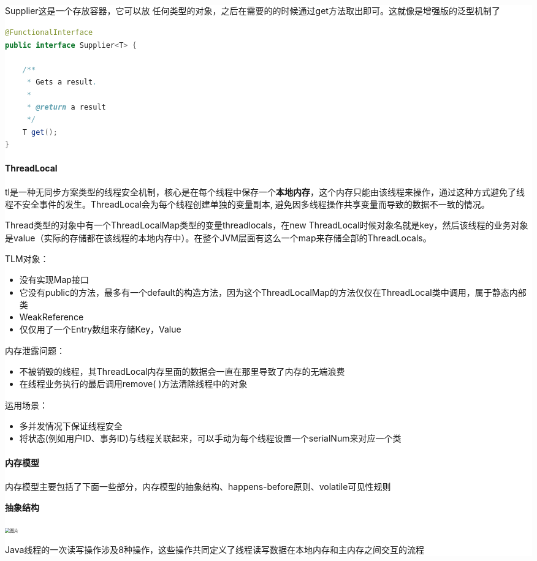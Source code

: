 
Supplier这是一个存放容器，它可以放 任何类型的对象，之后在需要的的时候通过get方法取出即可。这就像是增强版的泛型机制了

```java
@FunctionalInterface
public interface Supplier<T> {

    /**
     * Gets a result.
     *
     * @return a result
     */
    T get();
}
```







#### **ThreadLocal**

tl是一种无同步方案类型的线程安全机制，核心是在每个线程中保存一个**本地内存**，这个内存只能由该线程来操作，通过这种方式避免了线程不安全事件的发生。ThreadLocal会为每个线程创建单独的变量副本, 避免因多线程操作共享变量而导致的数据不一致的情况。

 

Thread类型的对象中有一个ThreadLocalMap类型的变量threadlocals，在new ThreadLocal时候对象名就是key，然后该线程的业务对象是value（实际的存储都在该线程的本地内存中）。在整个JVM层面有这么一个map来存储全部的ThreadLocals。

TLM对象：

- 没有实现Map接口
- 它没有public的方法，最多有一个default的构造方法，因为这个ThreadLocalMap的方法仅仅在ThreadLocal类中调用，属于静态内部类
- WeakReference
- 仅仅用了一个Entry数组来存储Key，Value

 

内存泄露问题：

- 不被销毁的线程，其ThreadLocal内存里面的数据会一直在那里导致了内存的无端浪费
- 在线程业务执行的最后调用remove( )方法清除线程中的对象

 

运用场景：

- 多并发情况下保证线程安全
- 将状态(例如用户ID、事务ID)与线程关联起来，可以手动为每个线程设置一个serialNum来对应一个类



#### 内存模型

内存模型主要包括了下面一些部分，内存模型的抽象结构、happens-before原则、volatile可见性规则

**抽象结构**

<img src="https://mmbiz.qpic.cn/mmbiz_jpg/E44aHibktsKbkcTibzPYSrl5EiaBvFO80Z4BribQ5ry83ibA709DoWv0Hibgj4VX0XSTiaeYjy6Z22CWA36Yegiayicicr9w/640?wx_fmt=jpeg&wxfrom=5&wx_lazy=1&wx_co=1" alt="图片" style="zoom: 50%;" />

Java线程的一次读写操作涉及8种操作，这些操作共同定义了线程读写数据在本地内存和主内存之间交互的流程
